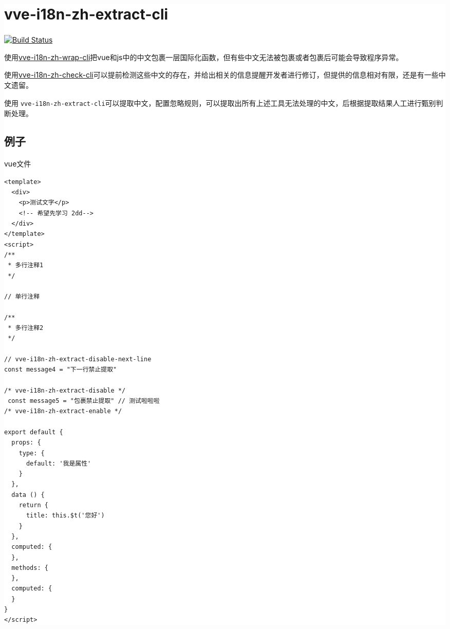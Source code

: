 # vve-i18n-zh-extract-cli

[![Build Status](https://travis-ci.org/vue-viewer-editor/vve-i18n-cli.svg?branch=master)](https://travis-ci.org/vue-viewer-editor/vve-i18n-cli)

使用[vve-i18n-zh-wrap-cli](README-zh-wrap.md)把vue和js中的中文包裹一层国际化函数，但有些中文无法被包裹或者包裹后可能会导致程序异常。

使用[vve-i18n-zh-check-cli](README-zh-check.md)可以提前检测这些中文的存在，并给出相关的信息提醒开发者进行修订，但提供的信息相对有限，还是有一些中文遗留。

使用 `vve-i18n-zh-extract-cli`可以提取中文，配置忽略规则，可以提取出所有上述工具无法处理的中文，后根据提取结果人工进行甄别判断处理。

## 例子

vue文件

```vue
<template>
  <div>
    <p>测试文字</p>
    <!-- 希望先学习 2dd-->
  </div>
</template>
<script>
/**
 * 多行注释1
 */

// 单行注释

/**
 * 多行注释2
 */

// vve-i18n-zh-extract-disable-next-line
const message4 = "下一行禁止提取"

/* vve-i18n-zh-extract-disable */
 const message5 = "包裹禁止提取" // 测试啦啦啦
/* vve-i18n-zh-extract-enable */

export default {
  props: {
    type: {
      default: '我是属性'
    }
  },
  data () {
    return {
      title: this.$t('您好')
    }
  },
  computed: {
  },
  methods: {
  },
  computed: {
  }
}
</script>
```
